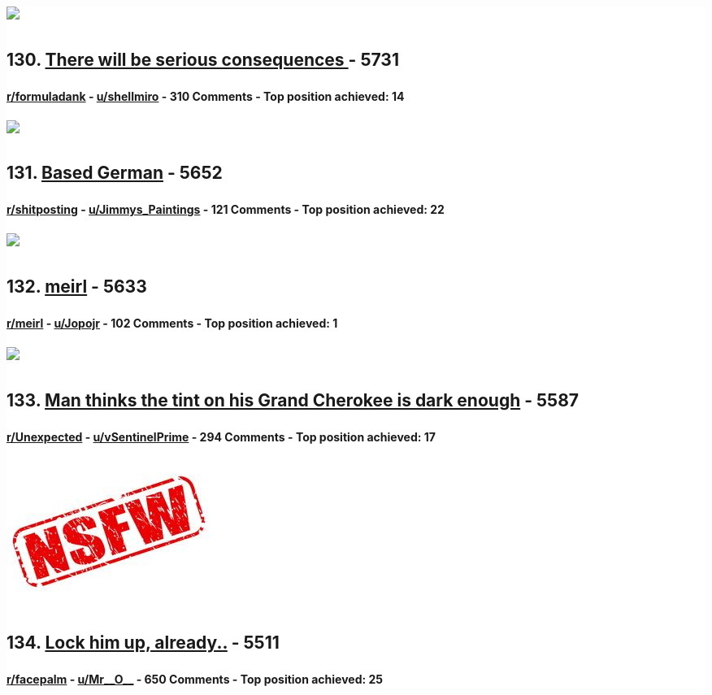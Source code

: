 <a href="https://i.redd.it/v2c6tfy4lc4d1.png"><img src="https://b.thumbs.redditmedia.com/oL_6uQvf8rowRe6BBMQ1VKu4g5OSLjjMg2W6tBMOK1o.jpg"></img></a>

## 130. [There will be serious consequences ](http://reddit.com/r/formuladank/comments/1d71q0f/there_will_be_serious_consequences/) - 5731
#### [r/formuladank](http://reddit.com/r/formuladank) - [u/shellmiro](http://reddit.com/u/shellmiro) - 310 Comments - Top position achieved: 14

<a href="https://i.redd.it/ulwzke8h9c4d1.jpeg"><img src="https://b.thumbs.redditmedia.com/RPyFavcvZqYF_6TlH06-S1PoSxfmq4q5ILTQSLCKwiE.jpg"></img></a>

## 131. [Based German](http://reddit.com/r/shitposting/comments/1d6z8ni/based_german/) - 5652
#### [r/shitposting](http://reddit.com/r/shitposting) - [u/Jimmys_Paintings](http://reddit.com/u/Jimmys_Paintings) - 121 Comments - Top position achieved: 22

<a href="https://i.redd.it/su9ny0pkdb4d1.jpeg"><img src="https://b.thumbs.redditmedia.com/OT44LE-2FVobQAnuhsoaoZrebPqPDg0w-1nUrNgWdTw.jpg"></img></a>

## 132. [meirl](http://reddit.com/r/meirl/comments/1d7073w/meirl/) - 5633
#### [r/meirl](http://reddit.com/r/meirl) - [u/Jopojr](http://reddit.com/u/Jopojr) - 102 Comments - Top position achieved: 1

<a href="https://i.redd.it/1p5bjnffqb4d1.png"><img src="https://b.thumbs.redditmedia.com/B3TaUZb8yD4KKQHzNxTEO-gjRmFibkJRqtndYpYCqwM.jpg"></img></a>

## 133. [Man thinks the tint on his Grand Cherokee is dark enough](http://reddit.com/r/Unexpected/comments/1d7fvdh/man_thinks_the_tint_on_his_grand_cherokee_is_dark/) - 5587
#### [r/Unexpected](http://reddit.com/r/Unexpected) - [u/vSentinelPrime](http://reddit.com/u/vSentinelPrime) - 294 Comments - Top position achieved: 17

<a href="https://v.redd.it/nm4s6170bf4d1"><img src="https://github.com/mgerb/top-of-reddit/raw/master/nsfw.jpg"></img></a>

## 134. [Lock him up, already..](http://reddit.com/r/facepalm/comments/1d71w11/lock_him_up_already/) - 5511
#### [r/facepalm](http://reddit.com/r/facepalm) - [u/Mr__O__](http://reddit.com/u/Mr__O__) - 650 Comments - Top position achieved: 25
